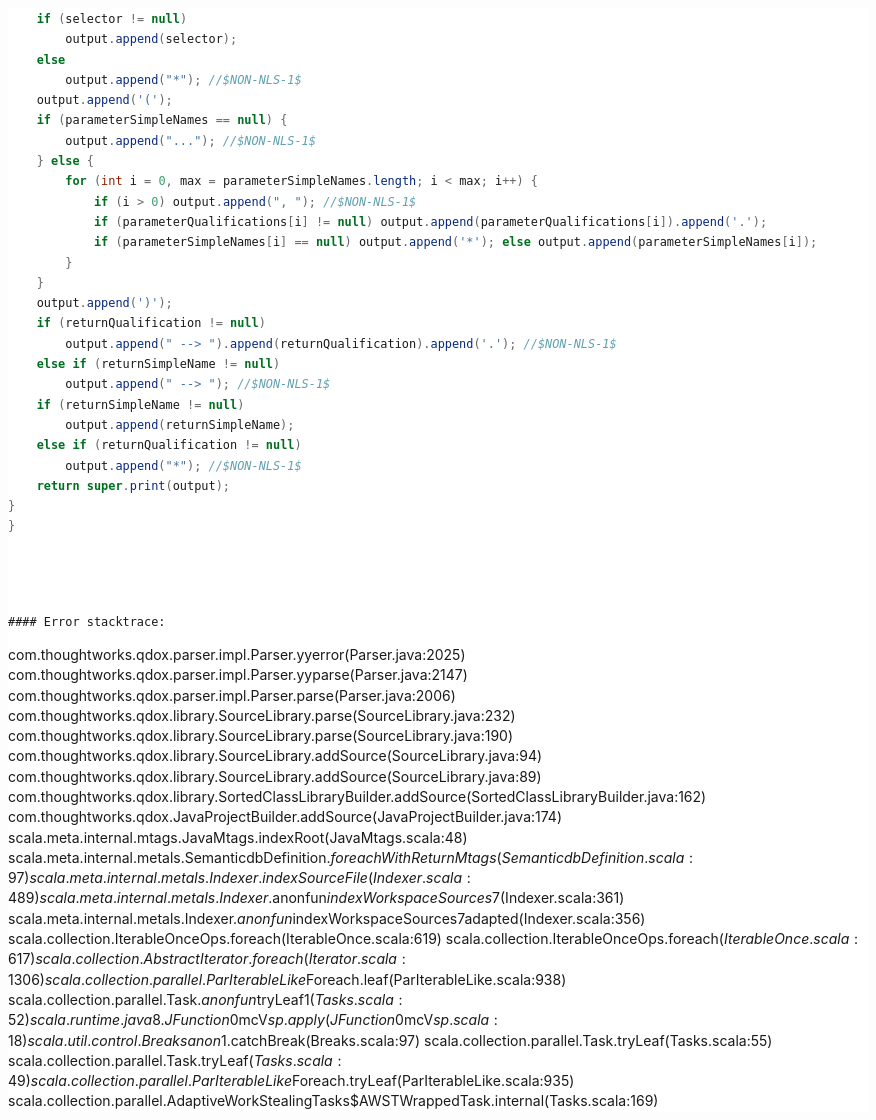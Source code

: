 ```java
	if (selector != null)
		output.append(selector);
	else
		output.append("*"); //$NON-NLS-1$
	output.append('(');
	if (parameterSimpleNames == null) {
		output.append("..."); //$NON-NLS-1$
	} else {
		for (int i = 0, max = parameterSimpleNames.length; i < max; i++) {
			if (i > 0) output.append(", "); //$NON-NLS-1$
			if (parameterQualifications[i] != null) output.append(parameterQualifications[i]).append('.');
			if (parameterSimpleNames[i] == null) output.append('*'); else output.append(parameterSimpleNames[i]);
		}
	}
	output.append(')');
	if (returnQualification != null) 
		output.append(" --> ").append(returnQualification).append('.'); //$NON-NLS-1$
	else if (returnSimpleName != null)
		output.append(" --> "); //$NON-NLS-1$
	if (returnSimpleName != null) 
		output.append(returnSimpleName);
	else if (returnQualification != null)
		output.append("*"); //$NON-NLS-1$
	return super.print(output);
}
}
```

```



#### Error stacktrace:

```
com.thoughtworks.qdox.parser.impl.Parser.yyerror(Parser.java:2025)
	com.thoughtworks.qdox.parser.impl.Parser.yyparse(Parser.java:2147)
	com.thoughtworks.qdox.parser.impl.Parser.parse(Parser.java:2006)
	com.thoughtworks.qdox.library.SourceLibrary.parse(SourceLibrary.java:232)
	com.thoughtworks.qdox.library.SourceLibrary.parse(SourceLibrary.java:190)
	com.thoughtworks.qdox.library.SourceLibrary.addSource(SourceLibrary.java:94)
	com.thoughtworks.qdox.library.SourceLibrary.addSource(SourceLibrary.java:89)
	com.thoughtworks.qdox.library.SortedClassLibraryBuilder.addSource(SortedClassLibraryBuilder.java:162)
	com.thoughtworks.qdox.JavaProjectBuilder.addSource(JavaProjectBuilder.java:174)
	scala.meta.internal.mtags.JavaMtags.indexRoot(JavaMtags.scala:48)
	scala.meta.internal.metals.SemanticdbDefinition$.foreachWithReturnMtags(SemanticdbDefinition.scala:97)
	scala.meta.internal.metals.Indexer.indexSourceFile(Indexer.scala:489)
	scala.meta.internal.metals.Indexer.$anonfun$indexWorkspaceSources$7(Indexer.scala:361)
	scala.meta.internal.metals.Indexer.$anonfun$indexWorkspaceSources$7$adapted(Indexer.scala:356)
	scala.collection.IterableOnceOps.foreach(IterableOnce.scala:619)
	scala.collection.IterableOnceOps.foreach$(IterableOnce.scala:617)
	scala.collection.AbstractIterator.foreach(Iterator.scala:1306)
	scala.collection.parallel.ParIterableLike$Foreach.leaf(ParIterableLike.scala:938)
	scala.collection.parallel.Task.$anonfun$tryLeaf$1(Tasks.scala:52)
	scala.runtime.java8.JFunction0$mcV$sp.apply(JFunction0$mcV$sp.scala:18)
	scala.util.control.Breaks$$anon$1.catchBreak(Breaks.scala:97)
	scala.collection.parallel.Task.tryLeaf(Tasks.scala:55)
	scala.collection.parallel.Task.tryLeaf$(Tasks.scala:49)
	scala.collection.parallel.ParIterableLike$Foreach.tryLeaf(ParIterableLike.scala:935)
	scala.collection.parallel.AdaptiveWorkStealingTasks$AWSTWrappedTask.internal(Tasks.scala:169)